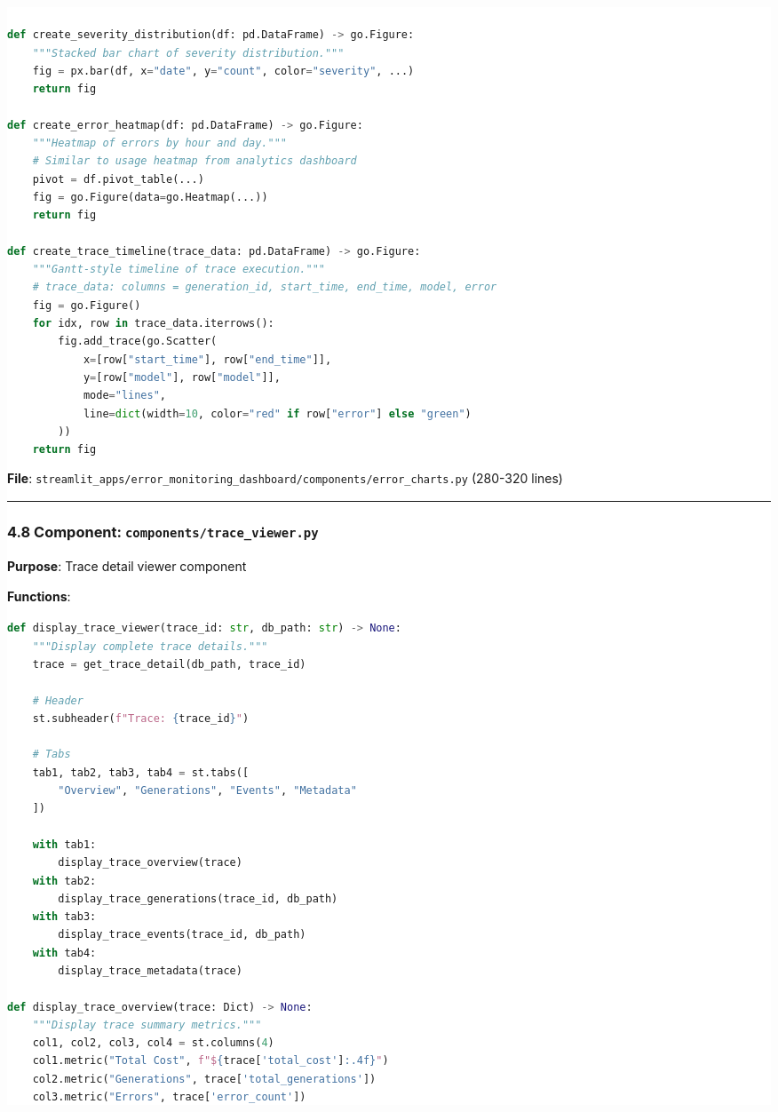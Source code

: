 ```python

def create_severity_distribution(df: pd.DataFrame) -> go.Figure:
    """Stacked bar chart of severity distribution."""
    fig = px.bar(df, x="date", y="count", color="severity", ...)
    return fig

def create_error_heatmap(df: pd.DataFrame) -> go.Figure:
    """Heatmap of errors by hour and day."""
    # Similar to usage heatmap from analytics dashboard
    pivot = df.pivot_table(...)
    fig = go.Figure(data=go.Heatmap(...))
    return fig

def create_trace_timeline(trace_data: pd.DataFrame) -> go.Figure:
    """Gantt-style timeline of trace execution."""
    # trace_data: columns = generation_id, start_time, end_time, model, error
    fig = go.Figure()
    for idx, row in trace_data.iterrows():
        fig.add_trace(go.Scatter(
            x=[row["start_time"], row["end_time"]],
            y=[row["model"], row["model"]],
            mode="lines",
            line=dict(width=10, color="red" if row["error"] else "green")
        ))
    return fig
```

**File**: `streamlit_apps/error_monitoring_dashboard/components/error_charts.py` (280-320 lines)

---

### 4.8 Component: `components/trace_viewer.py`

**Purpose**: Trace detail viewer component

**Functions**:
```python
def display_trace_viewer(trace_id: str, db_path: str) -> None:
    """Display complete trace details."""
    trace = get_trace_detail(db_path, trace_id)

    # Header
    st.subheader(f"Trace: {trace_id}")

    # Tabs
    tab1, tab2, tab3, tab4 = st.tabs([
        "Overview", "Generations", "Events", "Metadata"
    ])

    with tab1:
        display_trace_overview(trace)
    with tab2:
        display_trace_generations(trace_id, db_path)
    with tab3:
        display_trace_events(trace_id, db_path)
    with tab4:
        display_trace_metadata(trace)

def display_trace_overview(trace: Dict) -> None:
    """Display trace summary metrics."""
    col1, col2, col3, col4 = st.columns(4)
    col1.metric("Total Cost", f"${trace['total_cost']:.4f}")
    col2.metric("Generations", trace['total_generations'])
    col3.metric("Errors", trace['error_count'])
```
